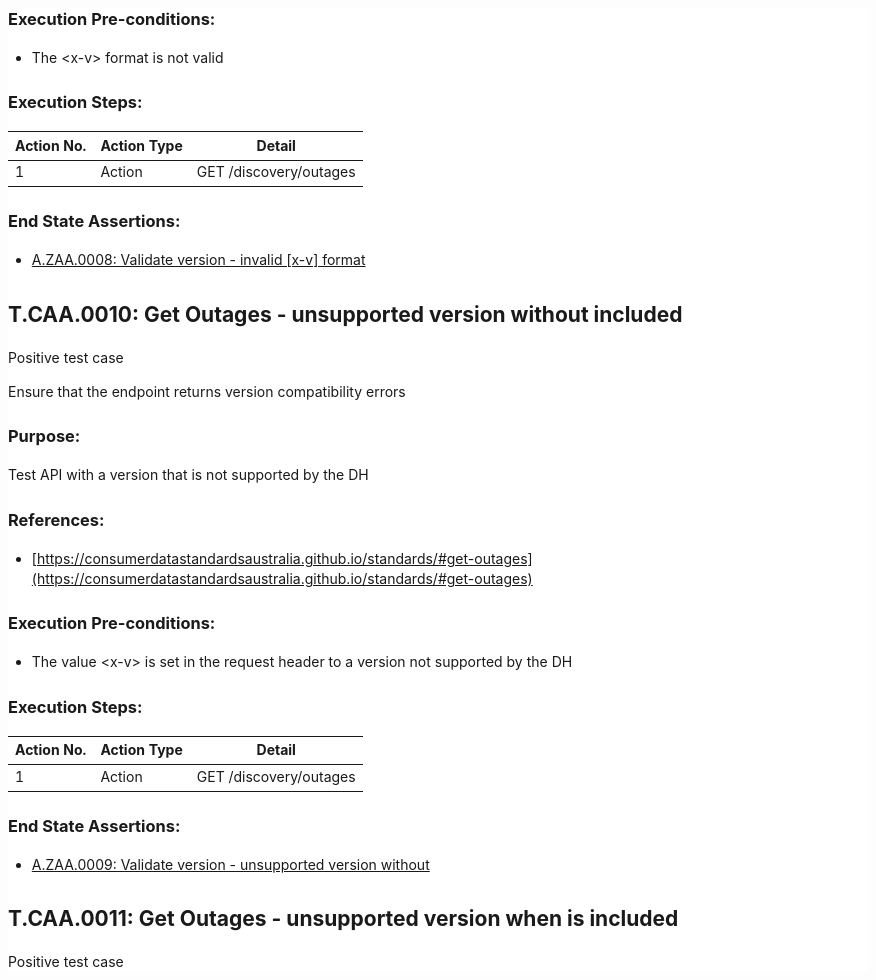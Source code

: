 ### Execution Pre-conditions:

- The &lt;x-v&gt; format is not valid

### Execution Steps:

| Action No. | Action Type | Detail                 |
| ---------- | ----------- | ---------------------- |
| 1          | Action      | GET /discovery/outages |

### End State Assertions:

- [A.ZAA.0008: Validate version - invalid [x-v] format](#assertion-a.zaa.0008)

<a id="testcase-t.caa.0010"></a>

## T.CAA.0010: Get Outages - unsupported version without <x-min-v> included

Positive test case

Ensure that the endpoint returns version compatibility errors

### Purpose:

Test API with a version that is not supported by the DH

### References:

- [https://consumerdatastandardsaustralia.github.io/standards/#get-outages](https://consumerdatastandardsaustralia.github.io/standards/#get-outages)

### Execution Pre-conditions:

- The value &lt;x-v&gt; is set in the request header to a version not supported by the DH

### Execution Steps:

| Action No. | Action Type | Detail                 |
| ---------- | ----------- | ---------------------- |
| 1          | Action      | GET /discovery/outages |

### End State Assertions:

- [A.ZAA.0009: Validate version - unsupported version without <x-min-v>](#assertion-a.zaa.0009)

<a id="testcase-t.caa.0011"></a>

## T.CAA.0011: Get Outages - unsupported version when <x-min-v> is included

Positive test case
